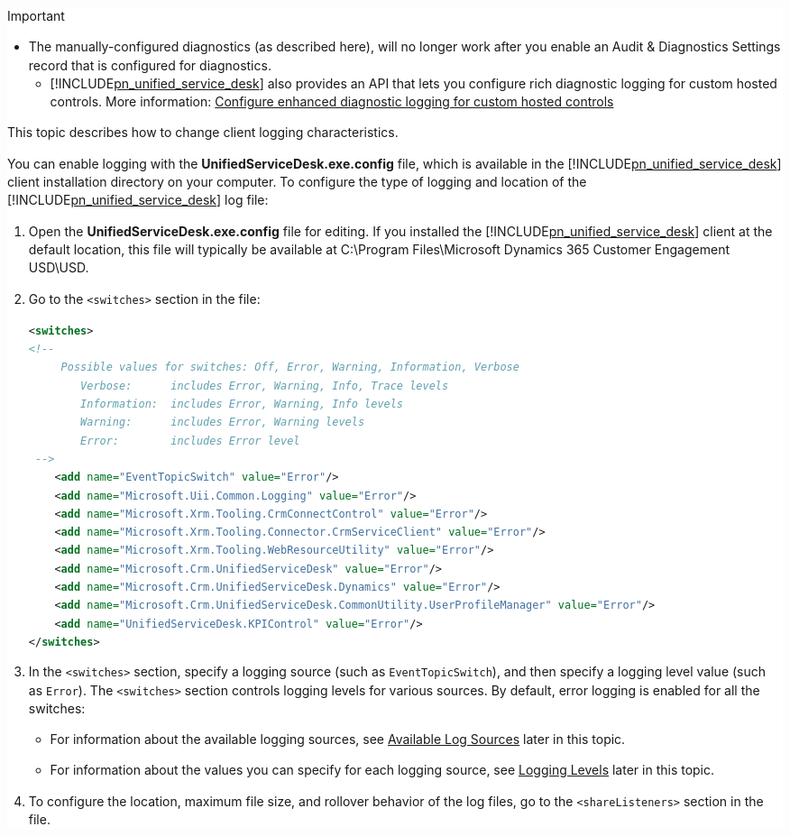 > [!IMPORTANT]
> - The manually-configured diagnostics (as described here), will no longer work after you enable an Audit & Diagnostics Settings record that is configured for diagnostics.  
>   - [!INCLUDE[pn_unified_service_desk](../../../includes/pn-unified-service-desk.md)] also provides an API that lets you configure rich diagnostic logging for custom hosted controls. More information:  [Configure enhanced diagnostic logging for custom hosted controls](../../../unified-service-desk/configure-enhanced-diagnostic-logging-custom-hosted-controls.md)  

 This topic describes how to change client logging characteristics.  

 You can enable logging with the **UnifiedServiceDesk.exe.config** file, which is available in the [!INCLUDE[pn_unified_service_desk](../../../includes/pn-unified-service-desk.md)] client installation directory on your computer. To configure the type of logging and location of the [!INCLUDE[pn_unified_service_desk](../../../includes/pn-unified-service-desk.md)] log file:  

1. Open the **UnifiedServiceDesk.exe.config** file for editing. If you installed the [!INCLUDE[pn_unified_service_desk](../../../includes/pn-unified-service-desk.md)] client at the default location, this file will typically be available at C:\Program Files\Microsoft Dynamics 365 Customer Engagement USD\USD.  

2. Go to the `<switches>` section in the file:  

   ```xml  
   <switches>  
   <!--   
        Possible values for switches: Off, Error, Warning, Information, Verbose  
           Verbose:      includes Error, Warning, Info, Trace levels  
           Information:  includes Error, Warning, Info levels  
           Warning:      includes Error, Warning levels  
           Error:        includes Error level  
    -->  
       <add name="EventTopicSwitch" value="Error"/>  
       <add name="Microsoft.Uii.Common.Logging" value="Error"/>  
       <add name="Microsoft.Xrm.Tooling.CrmConnectControl" value="Error"/>  
       <add name="Microsoft.Xrm.Tooling.Connector.CrmServiceClient" value="Error"/>  
       <add name="Microsoft.Xrm.Tooling.WebResourceUtility" value="Error"/>  
       <add name="Microsoft.Crm.UnifiedServiceDesk" value="Error"/>  
       <add name="Microsoft.Crm.UnifiedServiceDesk.Dynamics" value="Error"/>  
       <add name="Microsoft.Crm.UnifiedServiceDesk.CommonUtility.UserProfileManager" value="Error"/>  
       <add name="UnifiedServiceDesk.KPIControl" value="Error"/>  
   </switches>  

   ```  

3. In the `<switches>` section, specify a logging source (such as `EventTopicSwitch`), and then specify a logging level value (such as `Error`). The `<switches>` section controls logging levels for various sources. By default, error logging is enabled for all the switches:  

   -   For information about the available logging sources, see [Available Log Sources](configure-client-diagnostic-logging-unified-service-desk.md#LogSources) later in this topic.  

   -   For information about the values you can specify for each logging source, see [Logging Levels](configure-client-diagnostic-logging-unified-service-desk.md#LoggingLevels) later in this topic.  

4. To configure the location, maximum file size, and rollover behavior of the log files, go to the `<shareListeners>` section in the file.  
